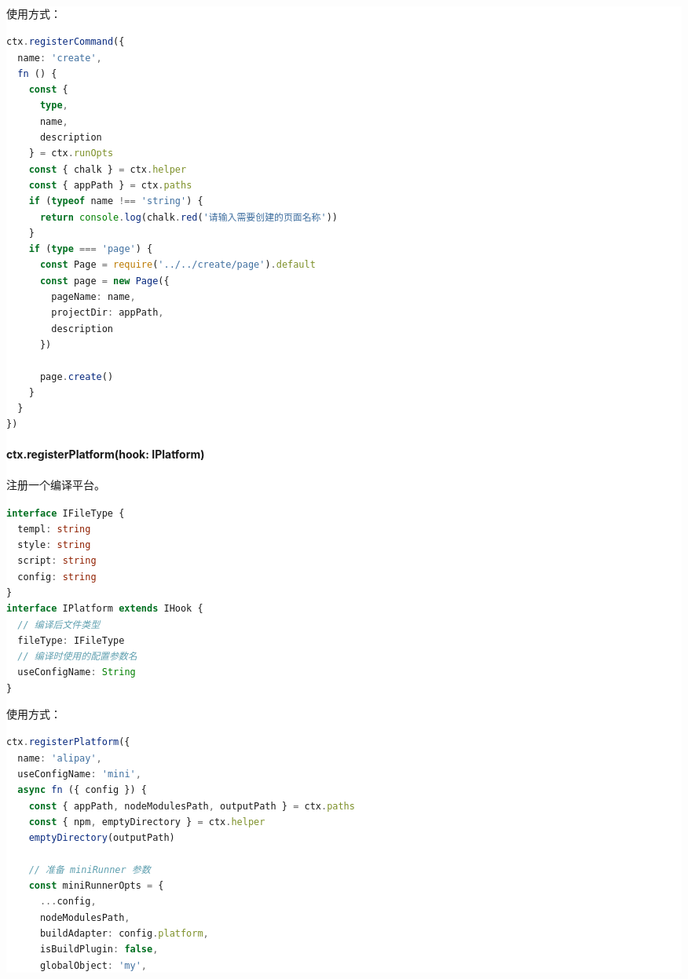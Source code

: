 使用方式：

```typescript
ctx.registerCommand({
  name: 'create',
  fn () {
    const {
      type,
      name,
      description
    } = ctx.runOpts
    const { chalk } = ctx.helper
    const { appPath } = ctx.paths
    if (typeof name !== 'string') {
      return console.log(chalk.red('请输入需要创建的页面名称'))
    }
    if (type === 'page') {
      const Page = require('../../create/page').default
      const page = new Page({
        pageName: name,
        projectDir: appPath,
        description
      })
    
      page.create()
    }
  }
})
```

#### ctx.registerPlatform(hook: IPlatform)

注册一个编译平台。

```typescript
interface IFileType {
  templ: string
  style: string
  script: string
  config: string
}
interface IPlatform extends IHook {
  // 编译后文件类型
  fileType: IFileType
  // 编译时使用的配置参数名
  useConfigName: String
}
```

使用方式：

```typescript
ctx.registerPlatform({
  name: 'alipay',
  useConfigName: 'mini',
  async fn ({ config }) {
    const { appPath, nodeModulesPath, outputPath } = ctx.paths
    const { npm, emptyDirectory } = ctx.helper
    emptyDirectory(outputPath)

    // 准备 miniRunner 参数
    const miniRunnerOpts = {
      ...config,
      nodeModulesPath,
      buildAdapter: config.platform,
      isBuildPlugin: false,
      globalObject: 'my',
```